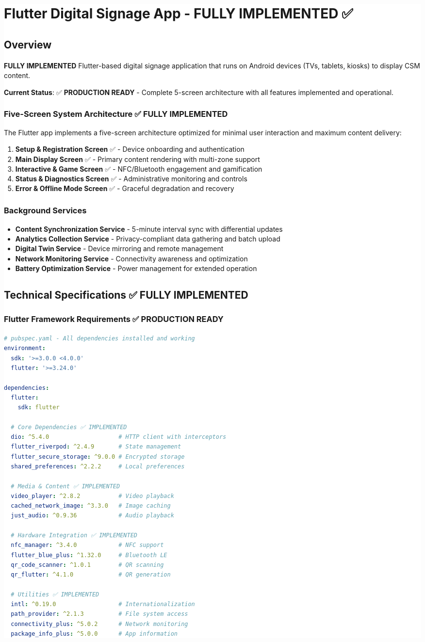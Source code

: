 # Flutter Digital Signage App - **FULLY IMPLEMENTED** ✅

## Overview
**FULLY IMPLEMENTED** Flutter-based digital signage application that runs on Android devices (TVs, tablets, kiosks) to display CSM content.

**Current Status**: ✅ **PRODUCTION READY** - Complete 5-screen architecture with all features implemented and operational.

### Five-Screen System Architecture ✅ **FULLY IMPLEMENTED**
The Flutter app implements a five-screen architecture optimized for minimal user interaction and maximum content delivery:

1. **Setup & Registration Screen** ✅ - Device onboarding and authentication
2. **Main Display Screen** ✅ - Primary content rendering with multi-zone support
3. **Interactive & Game Screen** ✅ - NFC/Bluetooth engagement and gamification
4. **Status & Diagnostics Screen** ✅ - Administrative monitoring and controls
5. **Error & Offline Mode Screen** ✅ - Graceful degradation and recovery

### Background Services
- **Content Synchronization Service** - 5-minute interval sync with differential updates
- **Analytics Collection Service** - Privacy-compliant data gathering and batch upload
- **Digital Twin Service** - Device mirroring and remote management
- **Network Monitoring Service** - Connectivity awareness and optimization
- **Battery Optimization Service** - Power management for extended operation

## Technical Specifications ✅ **FULLY IMPLEMENTED**

### Flutter Framework Requirements ✅ **PRODUCTION READY**
```yaml
# pubspec.yaml - All dependencies installed and working
environment:
  sdk: '>=3.0.0 <4.0.0'
  flutter: '>=3.24.0'

dependencies:
  flutter:
    sdk: flutter

  # Core Dependencies ✅ IMPLEMENTED
  dio: ^5.4.0                    # HTTP client with interceptors
  flutter_riverpod: ^2.4.9       # State management
  flutter_secure_storage: ^9.0.0 # Encrypted storage
  shared_preferences: ^2.2.2     # Local preferences

  # Media & Content ✅ IMPLEMENTED
  video_player: ^2.8.2           # Video playback
  cached_network_image: ^3.3.0   # Image caching
  just_audio: ^0.9.36            # Audio playback

  # Hardware Integration ✅ IMPLEMENTED
  nfc_manager: ^3.4.0            # NFC support
  flutter_blue_plus: ^1.32.0     # Bluetooth LE
  qr_code_scanner: ^1.0.1        # QR scanning
  qr_flutter: ^4.1.0             # QR generation

  # Utilities ✅ IMPLEMENTED
  intl: ^0.19.0                  # Internationalization
  path_provider: ^2.1.3          # File system access
  connectivity_plus: ^5.0.2      # Network monitoring
  package_info_plus: ^5.0.0      # App information
```